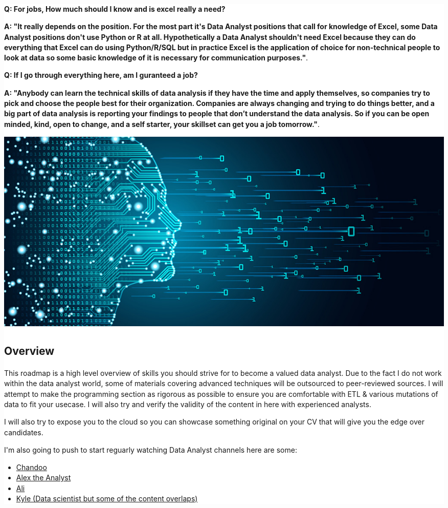 **Q: For jobs, How much should I know and is excel really a need?**

**A: "It really depends on the position. For the most part it's Data Analyst positions that call for knowledge of Excel, some Data Analyst positions don't use Python or R at all. Hypothetically a Data Analyst shouldn't need Excel because they can do everything that Excel can do using Python/R/SQL but in practice Excel is the application of choice for non-technical people to look at data so some basic knowledge of it is necessary for communication purposes."**.

**Q: If I go through everything here, am I guranteed a job?**

**A: "Anybody can learn the technical skills of data analysis if they have the time and apply themselves, so companies try to pick and choose the people best for their organization. Companies are always changing and trying to do things better, and a big part of data analysis is reporting your findings to people that don’t understand the data analysis. So if you can be open minded, kind, open to change, and a self starter, your skillset can get you a job tomorrow."**.


![Imgur](data-science.jpeg)

## Overview

This roadmap is a high level overview of skills you should strive for to become a valued data analyst. Due to the fact I do not work within the data analyst world, some of materials covering advanced techniques will be outsourced to peer-reviewed sources. I will attempt to make the programming section as rigorous as possible to ensure you are comfortable with ETL & various mutations of data to fit your usecase. I will also try and verify the validity of the content in here with experienced analysts.

I will also try to expose you to the cloud so you can showcase something original on your CV that will give you the edge over candidates.

I'm also going to push to start reguarly watching Data Analyst channels here are some:

-   [Chandoo](https://www.youtube.com/channel/UC8uU_wruBMHeeRma49dtZKA)
-   [Alex the Analyst](https://www.youtube.com/channel/UC7cs8q-gJRlGwj4A8OmCmXg)
-   [Ali](https://www.youtube.com/channel/UCaDh-eU-lds_d9kS976vBVw)
-   [Kyle (Data scientist but some of the content overlaps)](https://www.youtube.com/channel/UCr6_XCxMLXWGguWZi_93n7w)
